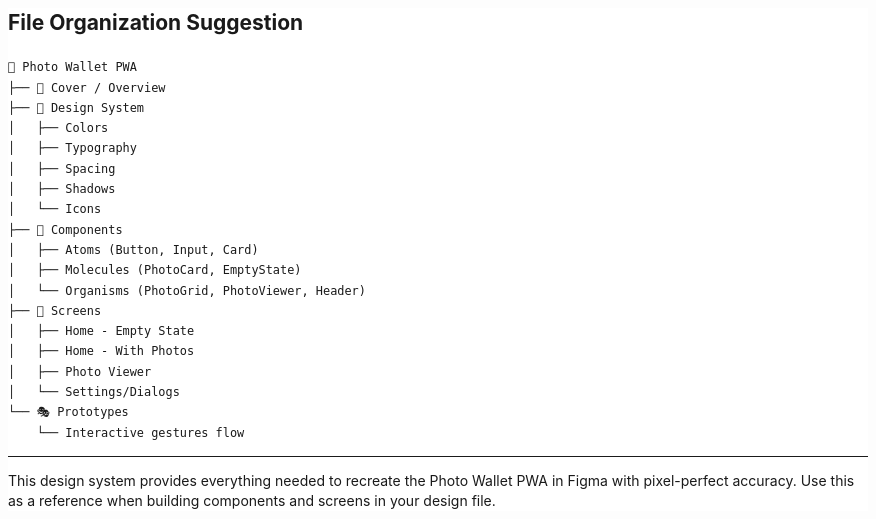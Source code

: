 
## File Organization Suggestion

```
📁 Photo Wallet PWA
├── 📄 Cover / Overview
├── 🎨 Design System
│   ├── Colors
│   ├── Typography
│   ├── Spacing
│   ├── Shadows
│   └── Icons
├── 🧩 Components
│   ├── Atoms (Button, Input, Card)
│   ├── Molecules (PhotoCard, EmptyState)
│   └── Organisms (PhotoGrid, PhotoViewer, Header)
├── 📱 Screens
│   ├── Home - Empty State
│   ├── Home - With Photos
│   ├── Photo Viewer
│   └── Settings/Dialogs
└── 🎭 Prototypes
    └── Interactive gestures flow
```

---

This design system provides everything needed to recreate the Photo Wallet PWA in Figma with pixel-perfect accuracy. Use this as a reference when building components and screens in your design file.
